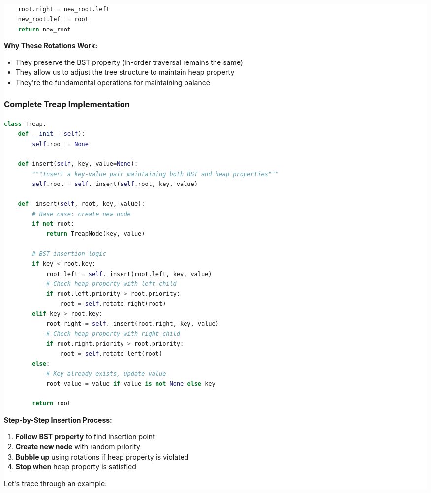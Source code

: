 ```python
    root.right = new_root.left
    new_root.left = root
    return new_root
```

**Why These Rotations Work:**

* They preserve the BST property (in-order traversal remains the same)
* They allow us to adjust the tree structure to maintain heap property
* They're the fundamental operations for maintaining balance

### Complete Treap Implementation

```python
class Treap:
    def __init__(self):
        self.root = None
  
    def insert(self, key, value=None):
        """Insert a key-value pair maintaining both BST and heap properties"""
        self.root = self._insert(self.root, key, value)
  
    def _insert(self, root, key, value):
        # Base case: create new node
        if not root:
            return TreapNode(key, value)
      
        # BST insertion logic
        if key < root.key:
            root.left = self._insert(root.left, key, value)
            # Check heap property with left child
            if root.left.priority > root.priority:
                root = self.rotate_right(root)
        elif key > root.key:
            root.right = self._insert(root.right, key, value)
            # Check heap property with right child
            if root.right.priority > root.priority:
                root = self.rotate_left(root)
        else:
            # Key already exists, update value
            root.value = value if value is not None else key
      
        return root
```

**Step-by-Step Insertion Process:**

1. **Follow BST property** to find insertion point
2. **Create new node** with random priority
3. **Bubble up** using rotations if heap property is violated
4. **Stop when** heap property is satisfied

Let's trace through an example:
